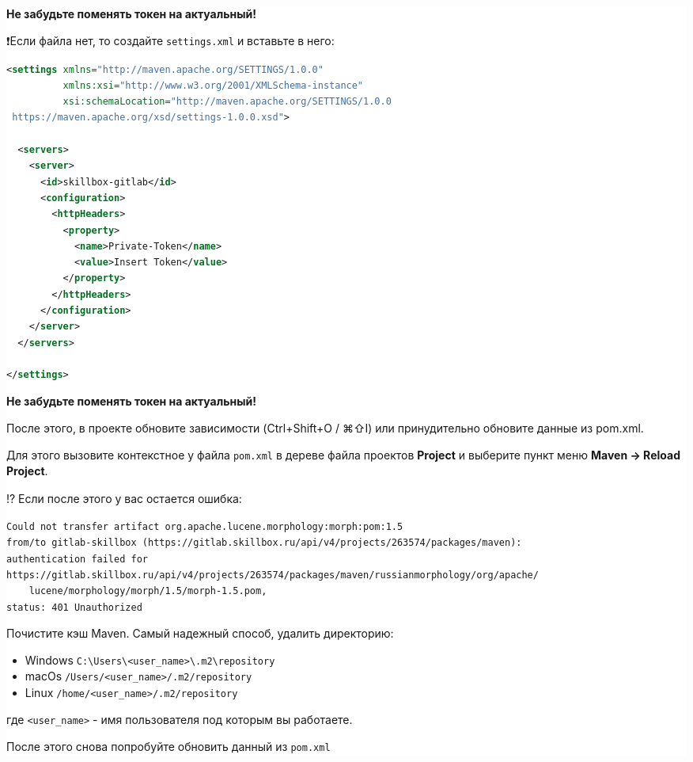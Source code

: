 **Не забудьте поменять токен на актуальный!**

❗️Если файла нет, то создайте `settings.xml` и вставьте в него:

```xml
<settings xmlns="http://maven.apache.org/SETTINGS/1.0.0"
          xmlns:xsi="http://www.w3.org/2001/XMLSchema-instance"
          xsi:schemaLocation="http://maven.apache.org/SETTINGS/1.0.0
 https://maven.apache.org/xsd/settings-1.0.0.xsd">

  <servers>
    <server>
      <id>skillbox-gitlab</id>
      <configuration>
        <httpHeaders>
          <property>
            <name>Private-Token</name>
            <value>Insert Token</value>
          </property>
        </httpHeaders>
      </configuration>
    </server>
  </servers>

</settings>
```

**Не забудьте поменять токен на актуальный!**

После этого, в проекте обновите зависимости (Ctrl+Shift+O / ⌘⇧I) или
принудительно обновите данные из pom.xml. 

Для этого вызовите контекстное
у файла `pom.xml` в дереве файла проектов **Project** и выберите пункт меню **Maven -> Reload Project**.


⁉️ Если после этого у вас остается ошибка:

```text
Could not transfer artifact org.apache.lucene.morphology:morph:pom:1.5
from/to gitlab-skillbox (https://gitlab.skillbox.ru/api/v4/projects/263574/packages/maven):
authentication failed for
https://gitlab.skillbox.ru/api/v4/projects/263574/packages/maven/russianmorphology/org/apache/
    lucene/morphology/morph/1.5/morph-1.5.pom,
status: 401 Unauthorized
```

Почистите кэш Maven. Самый надежный способ, удалить директорию:

- Windows `C:\Users\<user_name>\.m2\repository`
- macOs `/Users/<user_name>/.m2/repository`
- Linux `/home/<user_name>/.m2/repository`

где `<user_name>` - имя пользователя под которым вы работаете.

После этого снова попробуйте обновить данный из `pom.xml`
